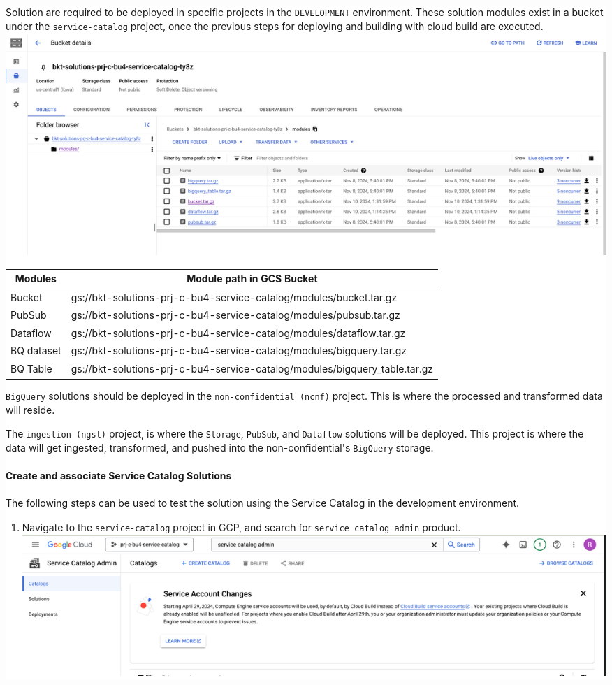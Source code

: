 Solution are required to be deployed in specific projects in the `DEVELOPMENT` environment. These solution modules exist in a bucket under the `service-catalog` project, once the previous steps for deploying and building with cloud build are executed. ![](/5-app-infra/6-service-catalog-solutions/img/service_catalog_modules.png)

| Modules         | Module path in GCS Bucket |
|-----------------|---------------------------|
| Bucket          | gs://bkt-solutions-prj-c-bu4-service-catalog/modules/bucket.tar.gz  |
| PubSub          | gs://bkt-solutions-prj-c-bu4-service-catalog/modules/pubsub.tar.gz  |
| Dataflow        | gs://bkt-solutions-prj-c-bu4-service-catalog/modules/dataflow.tar.gz  |
| BQ dataset      | gs://bkt-solutions-prj-c-bu4-service-catalog/modules/bigquery.tar.gz  |
| BQ Table	      | gs://bkt-solutions-prj-c-bu4-service-catalog/modules/bigquery_table.tar.gz |

`BigQuery` solutions should be deployed in the `non-confidential (ncnf)` project. This is where the processed and transformed data will reside.

The `ingestion (ngst)` project, is where the `Storage`, `PubSub`, and `Dataflow` solutions will be deployed. This project is where the data will get ingested, transformed, and pushed into the non-confidential's `BigQuery` storage.

#### Create and associate Service Catalog Solutions
The following steps can be used to test the solution using the Service Catalog in the development environment.

1. Navigate to the `service-catalog` project in GCP, and search for `service catalog admin` product. ![](/5-app-infra/6-service-catalog-solutions/img/service_catalog_admin_landing.png)